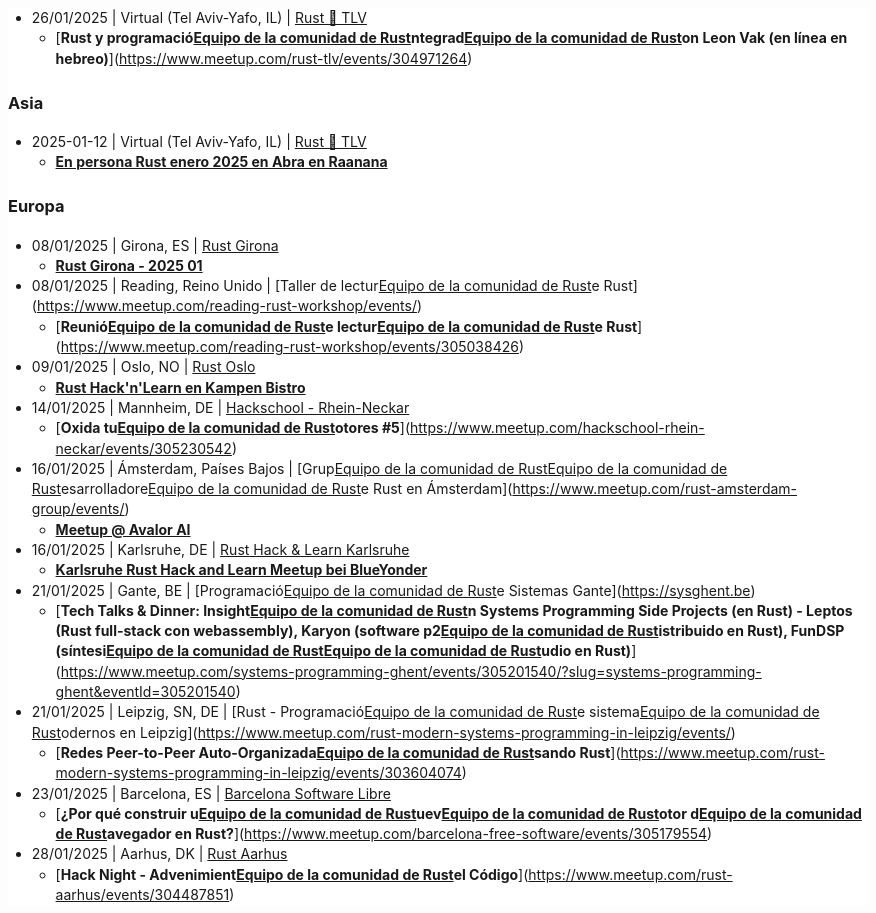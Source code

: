 * 26/01/2025 | Virtual (Tel Aviv-Yafo, IL) | [Rust 🦀 TLV](https://www.meetup.com/rust-tlv/events/)
    * [**Rust y programació[Equipo de la comunidad de Rust][comunidad]ntegrad[Equipo de la comunidad de Rust][comunidad]on Leon Vak (en línea en hebreo)**](https://www.meetup.com/rust-tlv/events/304971264)

### Asia
* 2025-01-12 | Virtual (Tel Aviv-Yafo, IL) | [Rust 🦀 TLV](https://www.meetup.com/rust-tlv/events/)
    * [**En persona Rust enero 2025 en Abra en Raanana**](https://www.meetup.com/rust-tlv/events/304898730/)

### Europa
* 08/01/2025 | Girona, ES | [Rust Girona](https://lu.ma/rust-girona)
    * [**Rust Girona - 2025 01**](https://lu.ma/ckf2s00f)
* 08/01/2025 | Reading, Reino Unido | [Taller de lectur[Equipo de la comunidad de Rust][comunidad]e Rust](https://www.meetup.com/reading-rust-workshop/events/)
    * [**Reunió[Equipo de la comunidad de Rust][comunidad]e lectur[Equipo de la comunidad de Rust][comunidad]e Rust**](https://www.meetup.com/reading-rust-workshop/events/305038426)
* 09/01/2025 | Oslo, NO | [Rust Oslo](https://www.meetup.com/rust-oslo/events/)
    * [**Rust Hack'n'Learn en Kampen Bistro**](https://www.meetup.com/rust-oslo/events/303154281)
* 14/01/2025 | Mannheim, DE | [Hackschool - Rhein-Neckar](https://www.meetup.com/hackschool-rhein-neckar/events/)
    * [**Oxida tu[Equipo de la comunidad de Rust][comunidad]otores #5**](https://www.meetup.com/hackschool-rhein-neckar/events/305230542)
* 16/01/2025 | Ámsterdam, Países Bajos | [Grup[Equipo de la comunidad de Rust][comunidad][Equipo de la comunidad de Rust][comunidad]esarrolladore[Equipo de la comunidad de Rust][comunidad]e Rust en Ámsterdam](https://www.meetup.com/rust-amsterdam-group/events/)
    * [**Meetup @ Avalor AI**](https://www.meetup.com/rust-amsterdam-group/events/305339712)
* 16/01/2025 | Karlsruhe, DE | [Rust Hack & Learn Karlsruhe](https://www.meetup.com/rust-hack-learn-karlsruhe/events/)
    * [**Karlsruhe Rust Hack and Learn Meetup bei BlueYonder**](https://www.meetup.com/rust-hack-learn-karlsruhe/events/305144321)
* 21/01/2025 | Gante, BE | [Programació[Equipo de la comunidad de Rust][comunidad]e Sistemas Gante](https://sysghent.be)
    * [**Tech Talks & Dinner: Insight[Equipo de la comunidad de Rust][comunidad]n Systems Programming Side Projects (en Rust) - Leptos (Rust full-stack con webassembly), Karyon (software p2[Equipo de la comunidad de Rust][comunidad]istribuido en Rust), FunDSP (síntesi[Equipo de la comunidad de Rust][comunidad][Equipo de la comunidad de Rust][comunidad]udio en Rust)**](https://www.meetup.com/systems-programming-ghent/events/305201540/?slug=systems-programming-ghent&eventId=305201540)
* 21/01/2025 | Leipzig, SN, DE | [Rust - Programació[Equipo de la comunidad de Rust][comunidad]e sistema[Equipo de la comunidad de Rust][comunidad]odernos en Leipzig](https://www.meetup.com/rust-modern-systems-programming-in-leipzig/events/)
    * [**Redes Peer-to-Peer Auto-Organizada[Equipo de la comunidad de Rust][comunidad]sando Rust**](https://www.meetup.com/rust-modern-systems-programming-in-leipzig/events/303604074)
* 23/01/2025 | Barcelona, ES | [Barcelona Software Libre](https://www.meetup.com/barcelona-free-software/events/)
    * [**¿Por qué construir u[Equipo de la comunidad de Rust][comunidad]uev[Equipo de la comunidad de Rust][comunidad]otor d[Equipo de la comunidad de Rust][comunidad]avegador en Rust?**](https://www.meetup.com/barcelona-free-software/events/305179554)
* 28/01/2025 | Aarhus, DK | [Rust Aarhus](https://www.meetup.com/rust-aarhus/events/)
    * [**Hack Night - Advenimient[Equipo de la comunidad de Rust][comunidad]el Código**](https://www.meetup.com/rust-aarhus/events/304487851)


[submit_crate]: https://users.rust-lang.org/t/crate-of-the-week/2704
[fusionado]: https://github.com/search?q=is%3Apr+org%3Arust-lang+is%3Amerged+merged%3A2024-12-24..2024-12-31
[calendario]: https://www.google.com/calendar/embed?src=apd9vmbc22egenmtu5l6c5jbfc%40group.calendar.google.com
[comunidad]: mailto:community-team@rust-lang.org